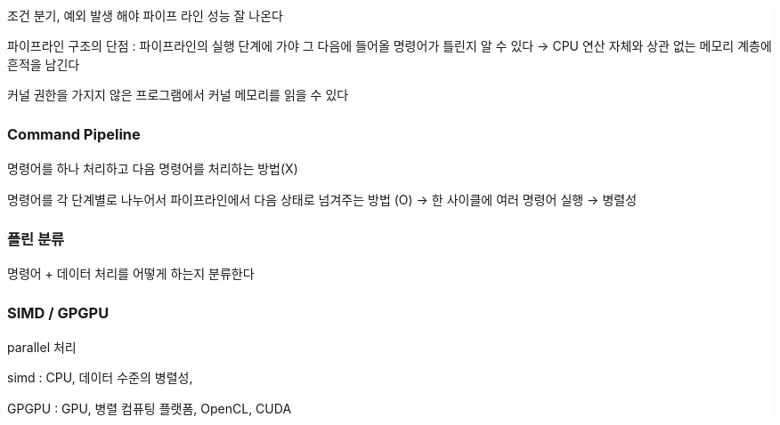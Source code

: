 조건 분기, 예외 발생 해야 파이프 라인 성능 잘 나온다

파이프라인 구조의 단점 : 파이프라인의 실행 단계에 가야 그 다음에 들어올 명령어가 틀린지 알 수 있다 → CPU 연산 자체와 상관 없는 메모리 계층에 흔적을 남긴다 

커널 권한을 가지지 않은 프로그램에서 커널 메모리를 읽을 수 있다

### Command Pipeline

명령어를 하나 처리하고 다음 명령어를 처리하는 방법(X) 

명령어를 각 단계별로 나누어서 파이프라인에서 다음 상태로 넘겨주는 방법 (O) → 한 사이클에 여러 명령어 실행 → 병렬성 

### 플린 분류

명령어 + 데이터 처리를 어떻게 하는지 분류한다 

### SIMD / GPGPU

parallel 처리 

simd : CPU, 데이터 수준의 병렬성, 

GPGPU : GPU, 병렬 컴퓨팅 플랫폼, OpenCL, CUDA

